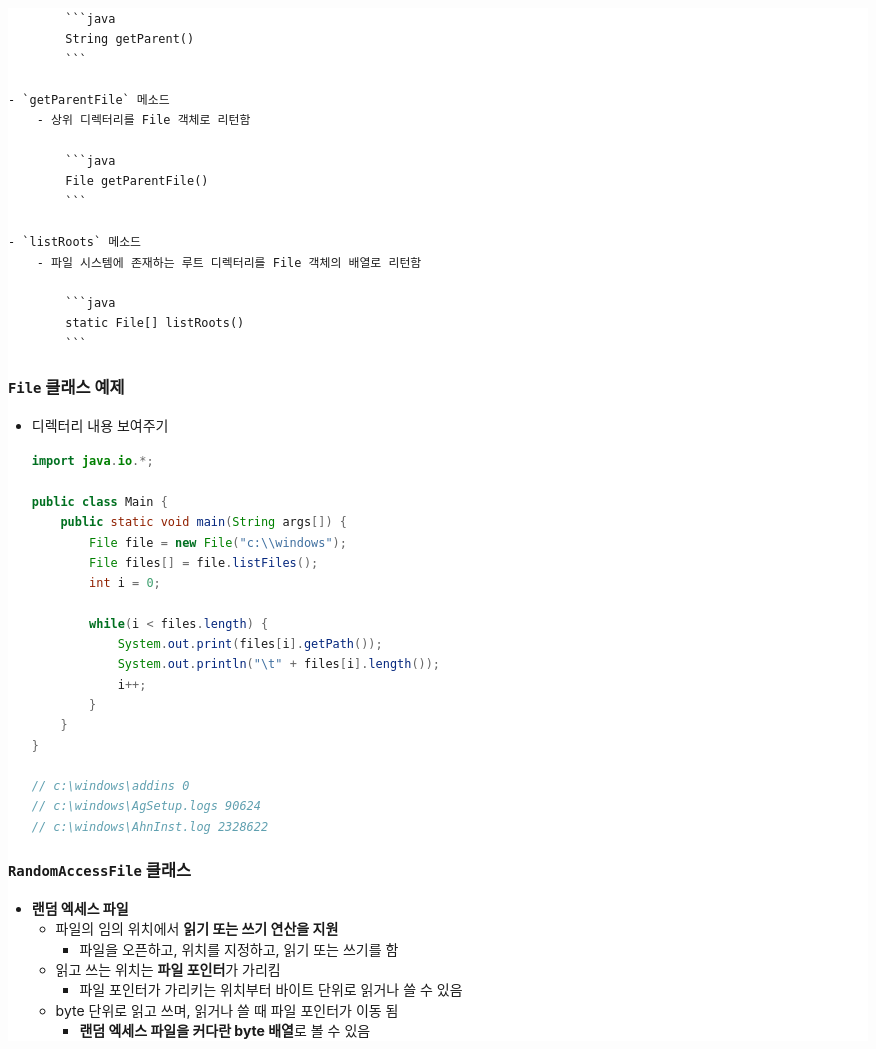             ```java
            String getParent()
            ```
            
    - `getParentFile` 메소드
        - 상위 디렉터리를 File 객체로 리턴함
            
            ```java
            File getParentFile()
            ```
            
    - `listRoots` 메소드
        - 파일 시스템에 존재하는 루트 디렉터리를 File 객체의 배열로 리턴함
            
            ```java
            static File[] listRoots()
            ```
            

### `File` 클래스 예제

- 디렉터리 내용 보여주기
    
    ```java
    import java.io.*;
    
    public class Main {
        public static void main(String args[]) {
            File file = new File("c:\\windows");
            File files[] = file.listFiles();
            int i = 0;

            while(i < files.length) {
                System.out.print(files[i].getPath());
                System.out.println("\t" + files[i].length());
                i++;
            }
        }	
    }
    
    // c:\windows\addins 0
    // c:\windows\AgSetup.logs 90624
    // c:\windows\AhnInst.log 2328622
    ```
    

### `RandomAccessFile` 클래스

- **랜덤 엑세스 파일**
    - 파일의 임의 위치에서 **읽기 또는 쓰기 연산을 지원**
        - 파일을 오픈하고, 위치를 지정하고, 읽기 또는 쓰기를 함
    - 읽고 쓰는 위치는 **파일 포인터**가 가리킴
        - 파일 포인터가 가리키는 위치부터 바이트 단위로 읽거나 쓸 수 있음
    - byte 단위로 읽고 쓰며, 읽거나 쓸 때 파일 포인터가 이동 됨
        - **랜덤 엑세스 파일을 커다란 byte 배열**로 볼 수 있음
